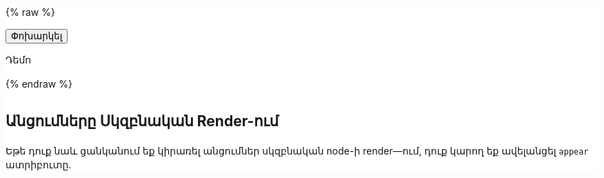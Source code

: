 {% raw %}
<div id="example-4" class="demo">
  <button @click="show = !show">
    Փոխարկել
  </button>
  <transition
    v-on:before-enter="beforeEnter"
    v-on:enter="enter"
    v-on:leave="leave"
  >
    <p v-if="show">
      Դեմո
    </p>
  </transition>
</div>
<script src="https://cdnjs.cloudflare.com/ajax/libs/velocity/1.2.3/velocity.min.js"></script>
<script>
new Vue({
  el: '#example-4',
  data: {
    show: false
  },
  methods: {
    beforeEnter: function (el) {
      el.style.opacity = 0
      el.style.transformOrigin = 'left'
    },
    enter: function (el, done) {
      Velocity(el, { opacity: 1, fontSize: '1.4em' }, { duration: 300 })
      Velocity(el, { fontSize: '1em' }, { complete: done })
    },
    leave: function (el, done) {
      Velocity(el, { translateX: '15px', rotateZ: '50deg' }, { duration: 600 })
      Velocity(el, { rotateZ: '100deg' }, { loop: 2 })
      Velocity(el, {
        rotateZ: '45deg',
        translateY: '30px',
        translateX: '30px',
        opacity: 0
      }, { complete: done })
    }
  }
})
</script>
{% endraw %}

## Անցումները Սկզբնական Render-ում

Եթե դուք նաև ցանկանում եք կիրառել անցումներ սկզբնական node-ի render—ում, դուք կարող եք ավելանցել `appear` ատրիբուտը․
